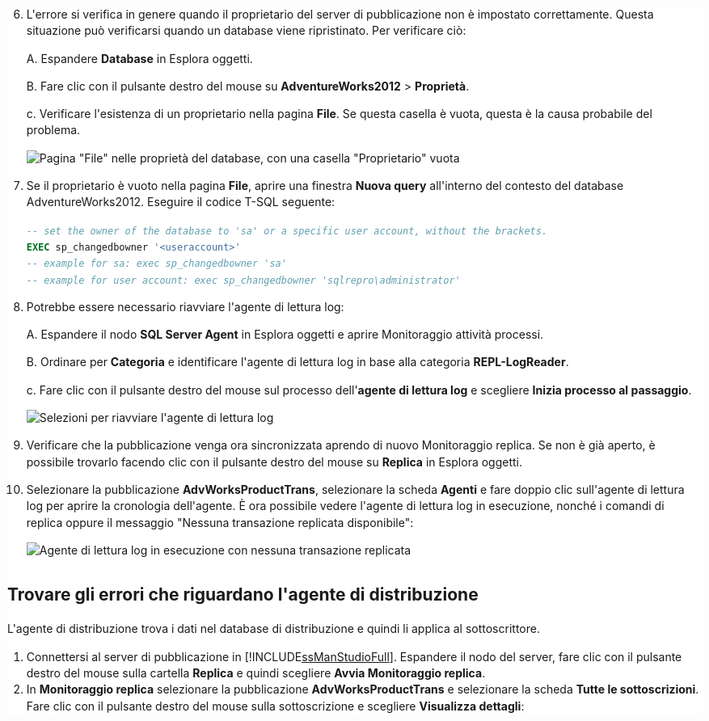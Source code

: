 6. L'errore si verifica in genere quando il proprietario del server di pubblicazione non è impostato correttamente. Questa situazione può verificarsi quando un database viene ripristinato. Per verificare ciò:

    A. Espandere **Database** in Esplora oggetti.

    B. Fare clic con il pulsante destro del mouse su **AdventureWorks2012** > **Proprietà**. 

    c. Verificare l'esistenza di un proprietario nella pagina **File**. Se questa casella è vuota, questa è la causa probabile del problema. 

   ![Pagina "File" nelle proprietà del database, con una casella "Proprietario" vuota](media/troubleshooting-tran-repl-errors/db-properties.png)

7. Se il proprietario è vuoto nella pagina **File**, aprire una finestra **Nuova query** all'interno del contesto del database AdventureWorks2012. Eseguire il codice T-SQL seguente:

    ```sql
    -- set the owner of the database to 'sa' or a specific user account, without the brackets. 
    EXEC sp_changedbowner '<useraccount>'
    -- example for sa: exec sp_changedbowner 'sa'
    -- example for user account: exec sp_changedbowner 'sqlrepro\administrator' 
    ```

8. Potrebbe essere necessario riavviare l'agente di lettura log:

    A. Espandere il nodo **SQL Server Agent** in Esplora oggetti e aprire Monitoraggio attività processi.

    B. Ordinare per **Categoria** e identificare l'agente di lettura log in base alla categoria **REPL-LogReader**. 

    c. Fare clic con il pulsante destro del mouse sul processo dell'**agente di lettura log** e scegliere **Inizia processo al passaggio**. 

    ![Selezioni per riavviare l'agente di lettura log](media/troubleshooting-tran-repl-errors/start-job-at-step.png)

9. Verificare che la pubblicazione venga ora sincronizzata aprendo di nuovo Monitoraggio replica. Se non è già aperto, è possibile trovarlo facendo clic con il pulsante destro del mouse su **Replica** in Esplora oggetti. 
10. Selezionare la pubblicazione **AdvWorksProductTrans**, selezionare la scheda **Agenti** e fare doppio clic sull'agente di lettura log per aprire la cronologia dell'agente. È ora possibile vedere l'agente di lettura log in esecuzione, nonché i comandi di replica oppure il messaggio "Nessuna transazione replicata disponibile":

    ![Agente di lettura log in esecuzione con nessuna transazione replicata](media/troubleshooting-tran-repl-errors/log-reader-running.png)

## <a name="find-errors-with-the-distribution-agent"></a>Trovare gli errori che riguardano l'agente di distribuzione
L'agente di distribuzione trova i dati nel database di distribuzione e quindi li applica al sottoscrittore. 

1. Connettersi al server di pubblicazione in [!INCLUDE[ssManStudioFull](../../includes/ssmanstudiofull-md.md)]. Espandere il nodo del server, fare clic con il pulsante destro del mouse sulla cartella **Replica** e quindi scegliere **Avvia Monitoraggio replica**.  
2. In **Monitoraggio replica** selezionare la pubblicazione **AdvWorksProductTrans** e selezionare la scheda **Tutte le sottoscrizioni**. Fare clic con il pulsante destro del mouse sulla sottoscrizione e scegliere **Visualizza dettagli**:
